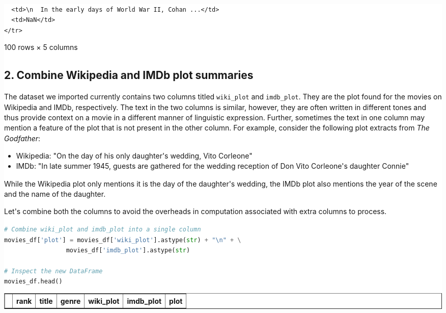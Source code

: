       <td>\n  In the early days of World War II, Cohan ...</td>
      <td>NaN</td>
    </tr>
  </tbody>
</table>
<p>100 rows × 5 columns</p>
</div>



## 2. Combine Wikipedia and IMDb plot summaries
<p>The dataset we imported currently contains two columns titled <code>wiki_plot</code> and <code>imdb_plot</code>. They are the plot found for the movies on Wikipedia and IMDb, respectively. The text in the two columns is similar, however, they are often written in different tones and thus provide context on a movie in a different manner of linguistic expression. Further, sometimes the text in one column may mention a feature of the plot that is not present in the other column. For example, consider the following plot extracts from <em>The Godfather</em>:</p>
<ul>
<li>Wikipedia: "On the day of his only daughter's wedding, Vito Corleone"</li>
<li>IMDb: "In late summer 1945, guests are gathered for the wedding reception of Don Vito Corleone's daughter Connie"</li>
</ul>
<p>While the Wikipedia plot only mentions it is the day of the daughter's wedding, the IMDb plot also mentions the year of the scene and the name of the daughter. </p>
<p>Let's combine both the columns to avoid the overheads in computation associated with extra columns to process.</p>


```python
# Combine wiki_plot and imdb_plot into a single column
movies_df['plot'] = movies_df['wiki_plot'].astype(str) + "\n" + \
                 movies_df['imdb_plot'].astype(str)

# Inspect the new DataFrame
movies_df.head()
```




<div>
<style scoped>
    .dataframe tbody tr th:only-of-type {
        vertical-align: middle;
    }

    .dataframe tbody tr th {
        vertical-align: top;
    }

    .dataframe thead th {
        text-align: right;
    }
</style>
<table border="1" class="dataframe">
  <thead>
    <tr style="text-align: right;">
      <th></th>
      <th>rank</th>
      <th>title</th>
      <th>genre</th>
      <th>wiki_plot</th>
      <th>imdb_plot</th>
      <th>plot</th>
    </tr>
  </thead>
  <tbody>
    <tr>